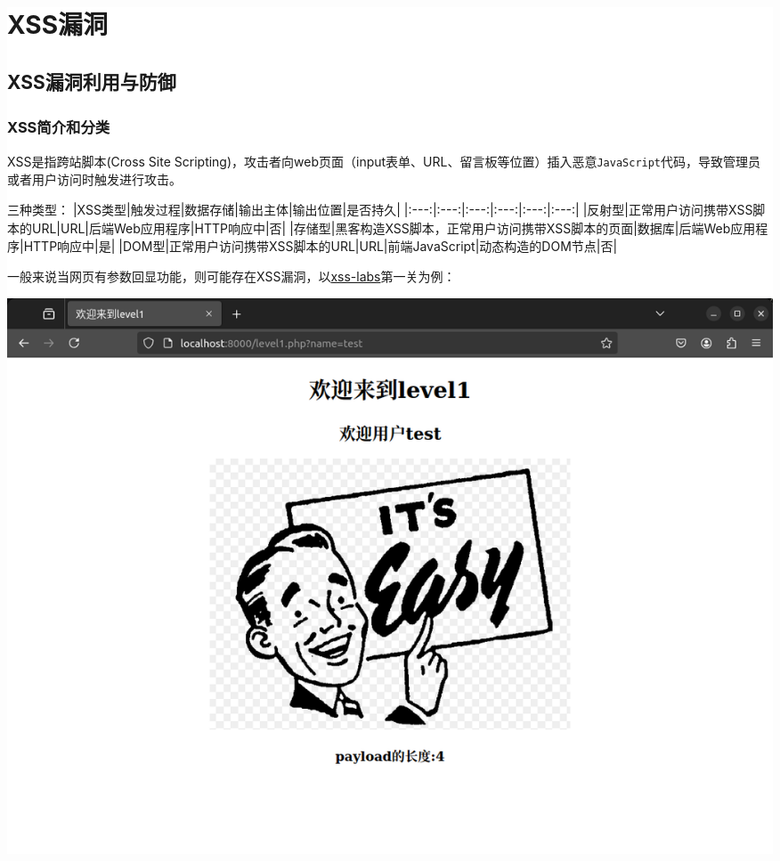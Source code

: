 # XSS漏洞

## XSS漏洞利用与防御

### XSS简介和分类

XSS是指跨站脚本(Cross Site Scripting)，攻击者向web页面（input表单、URL、留言板等位置）插入恶意`JavaScript`代码，导致管理员或者用户访问时触发进行攻击。

三种类型：
|XSS类型|触发过程|数据存储|输出主体|输出位置|是否持久|
|:---:|:---:|:---:|:---:|:---:|:---:|
|反射型|正常用户访问携带XSS脚本的URL|URL|后端Web应用程序|HTTP响应中|否|
|存储型|黑客构造XSS脚本，正常用户访问携带XSS脚本的页面|数据库|后端Web应用程序|HTTP响应中|是|
|DOM型|正常用户访问携带XSS脚本的URL|URL|前端JavaScript|动态构造的DOM节点|否|

一般来说当网页有参数回显功能，则可能存在XSS漏洞，以[xss-labs](https://github.com/do0dl3/xss-labs)第一关为例：

![xss例子](./xss_fig/xss_example1.png)
